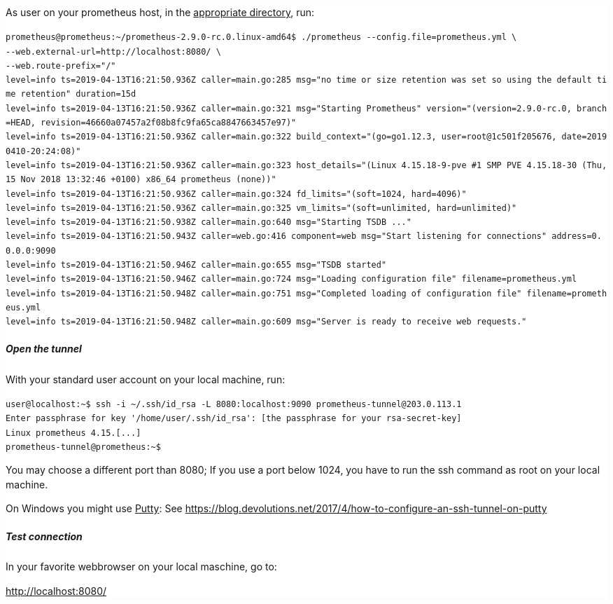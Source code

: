As user on your prometheus host, in
the [appropriate directory](/docs/prometheus/latest/getting_started#starting-prometheus), run:

```
prometheus@prometheus:~/prometheus-2.9.0-rc.0.linux-amd64$ ./prometheus --config.file=prometheus.yml \
--web.external-url=http://localhost:8080/ \
--web.route-prefix="/"
level=info ts=2019-04-13T16:21:50.936Z caller=main.go:285 msg="no time or size retention was set so using the default time retention" duration=15d
level=info ts=2019-04-13T16:21:50.936Z caller=main.go:321 msg="Starting Prometheus" version="(version=2.9.0-rc.0, branch=HEAD, revision=46660a07457a2f08b8fc9fa65ca8847663457e97)"
level=info ts=2019-04-13T16:21:50.936Z caller=main.go:322 build_context="(go=go1.12.3, user=root@1c501f205676, date=20190410-20:24:08)"
level=info ts=2019-04-13T16:21:50.936Z caller=main.go:323 host_details="(Linux 4.15.18-9-pve #1 SMP PVE 4.15.18-30 (Thu, 15 Nov 2018 13:32:46 +0100) x86_64 prometheus (none))"
level=info ts=2019-04-13T16:21:50.936Z caller=main.go:324 fd_limits="(soft=1024, hard=4096)"
level=info ts=2019-04-13T16:21:50.936Z caller=main.go:325 vm_limits="(soft=unlimited, hard=unlimited)"
level=info ts=2019-04-13T16:21:50.938Z caller=main.go:640 msg="Starting TSDB ..."
level=info ts=2019-04-13T16:21:50.943Z caller=web.go:416 component=web msg="Start listening for connections" address=0.0.0.0:9090
level=info ts=2019-04-13T16:21:50.946Z caller=main.go:655 msg="TSDB started"
level=info ts=2019-04-13T16:21:50.946Z caller=main.go:724 msg="Loading configuration file" filename=prometheus.yml
level=info ts=2019-04-13T16:21:50.948Z caller=main.go:751 msg="Completed loading of configuration file" filename=prometheus.yml
level=info ts=2019-04-13T16:21:50.948Z caller=main.go:609 msg="Server is ready to receive web requests."
```

##### Open the tunnel

With your standard user account on your local machine, run:

```
user@localhost:~$ ssh -i ~/.ssh/id_rsa -L 8080:localhost:9090 prometheus-tunnel@203.0.113.1
Enter passphrase for key '/home/user/.ssh/id_rsa': [the passphrase for your rsa-secret-key]
Linux prometheus 4.15.[...]
prometheus-tunnel@prometheus:~$
```

You may choose a different port than 8080; If you use a port below 1024, you have to run the ssh command as root on
your local machine.

On Windows you might use
[Putty](https://www.chiark.greenend.org.uk/~sgtatham/putty/latest.html): See
<https://blog.devolutions.net/2017/4/how-to-configure-an-ssh-tunnel-on-putty>

##### Test connection

In your favorite webbrowser on your local maschine, go to:

<http://localhost:8080/>
